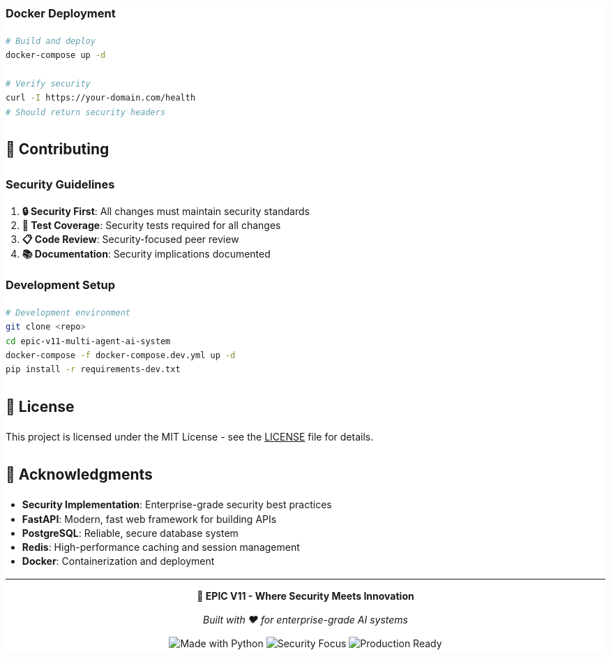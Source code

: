 ### Docker Deployment
```bash
# Build and deploy
docker-compose up -d

# Verify security
curl -I https://your-domain.com/health
# Should return security headers
```

## 🤝 Contributing

### Security Guidelines
1. **🔒 Security First**: All changes must maintain security standards
2. **🧪 Test Coverage**: Security tests required for all changes
3. **📋 Code Review**: Security-focused peer review
4. **📚 Documentation**: Security implications documented

### Development Setup
```bash
# Development environment
git clone <repo>
cd epic-v11-multi-agent-ai-system
docker-compose -f docker-compose.dev.yml up -d
pip install -r requirements-dev.txt
```

## 📄 License

This project is licensed under the MIT License - see the [LICENSE](LICENSE) file for details.

## 🙏 Acknowledgments

- **Security Implementation**: Enterprise-grade security best practices
- **FastAPI**: Modern, fast web framework for building APIs
- **PostgreSQL**: Reliable, secure database system
- **Redis**: High-performance caching and session management
- **Docker**: Containerization and deployment

---

<div align="center">

**🔐 EPIC V11 - Where Security Meets Innovation**

*Built with ❤️ for enterprise-grade AI systems*

![Made with Python](https://img.shields.io/badge/Made%20with-Python-blue)
![Security Focus](https://img.shields.io/badge/Focus-Security-red)
![Production Ready](https://img.shields.io/badge/Production-Ready-green)

</div>